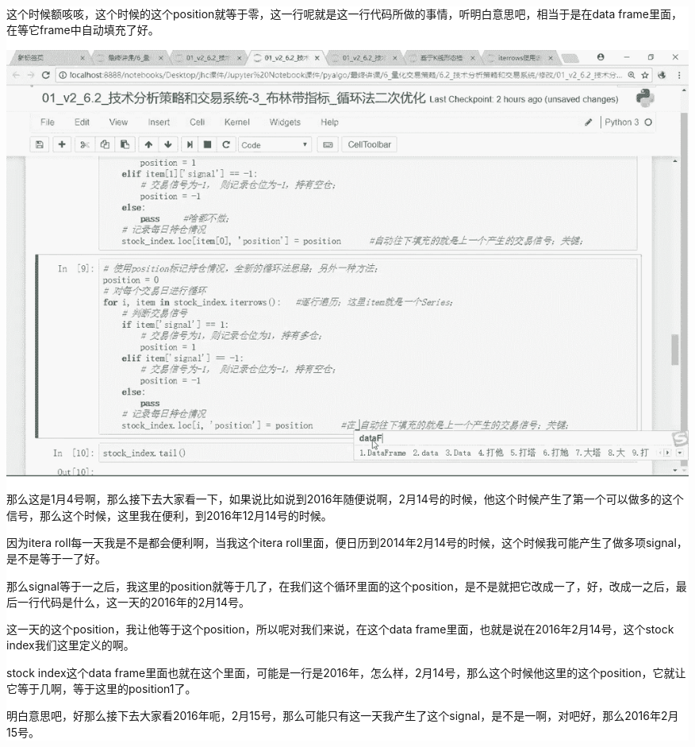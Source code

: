 这个时候额咳咳，这个时候的这个position就等于零，这一行呢就是这一行代码所做的事情，听明白意思吧，相当于是在data frame里面，在等它frame中自动填充了好。



![](img/e375c4b234b8d0ff44bd33ad9f7130c8_41.png)

那么这是1月4号啊，那么接下去大家看一下，如果说比如说到2016年随便说啊，2月14号的时候，他这个时候产生了第一个可以做多的这个信号，那么这个时候，这里我在便利，到2016年12月14号的时候。

因为itera roll每一天我是不是都会便利啊，当我这个itera roll里面，便日历到2014年2月14号的时候，这个时候我可能产生了做多项signal，是不是等于一了好。

那么signal等于一之后，我这里的position就等于几了，在我们这个循环里面的这个position，是不是就把它改成一了，好，改成一之后，最后一行代码是什么，这一天的2016年的2月14号。

这一天的这个position，我让他等于这个position，所以呢对我们来说，在这个data frame里面，也就是说在2016年2月14号，这个stock index我们这里定义的啊。

stock index这个data frame里面也就在这个里面，可能是一行是2016年，怎么样，2月14号，那么这个时候他这里的这个position，它就让它等于几啊，等于这里的position1了。

明白意思吧，好那么接下去大家看2016年呃，2月15号，那么可能只有这一天我产生了这个signal，是不是一啊，对吧好，那么2016年2月15号。



